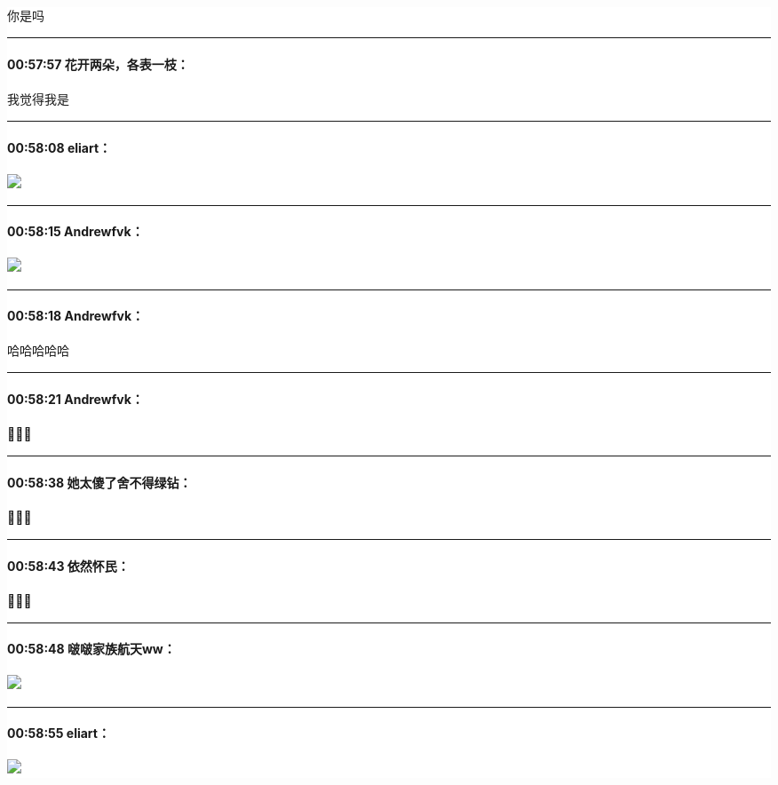 你是吗

*****

#### 00:57:57  花开两朵，各表一枝：

我觉得我是

*****

#### 00:58:08  eliart：

![](http://gchat.qpic.cn/gchatpic_new/648903013/566651707-2725512832-1407A217141AE80D038C68C6485C282C/0?term=2")

*****

#### 00:58:15  Andrewfvk：

![](http://gchat.qpic.cn/gchatpic_new/1005505975/566651707-2563312808-470C7E79545C797E253C1B80622DD786/0?term=2")

*****

#### 00:58:18  Andrewfvk：

哈哈哈哈哈

*****

#### 00:58:21  Andrewfvk：

🤣🤣🤣

*****

#### 00:58:38  她太傻了舍不得绿钻：

🤣🤣🤣

*****

#### 00:58:43  依然怀民：

🤣🤣🤣

*****

#### 00:58:48  啵啵家族航天ww：

![](http://gchat.qpic.cn/gchatpic_new/3570853743/566651707-2383827057-164524FA324C868B709A007572B19266/0?term=2")

*****

#### 00:58:55  eliart：

![](http://gchat.qpic.cn/gchatpic_new/648903013/566651707-2640789768-69576F9FED9E8940EE104879F7872858/0?term=2")
